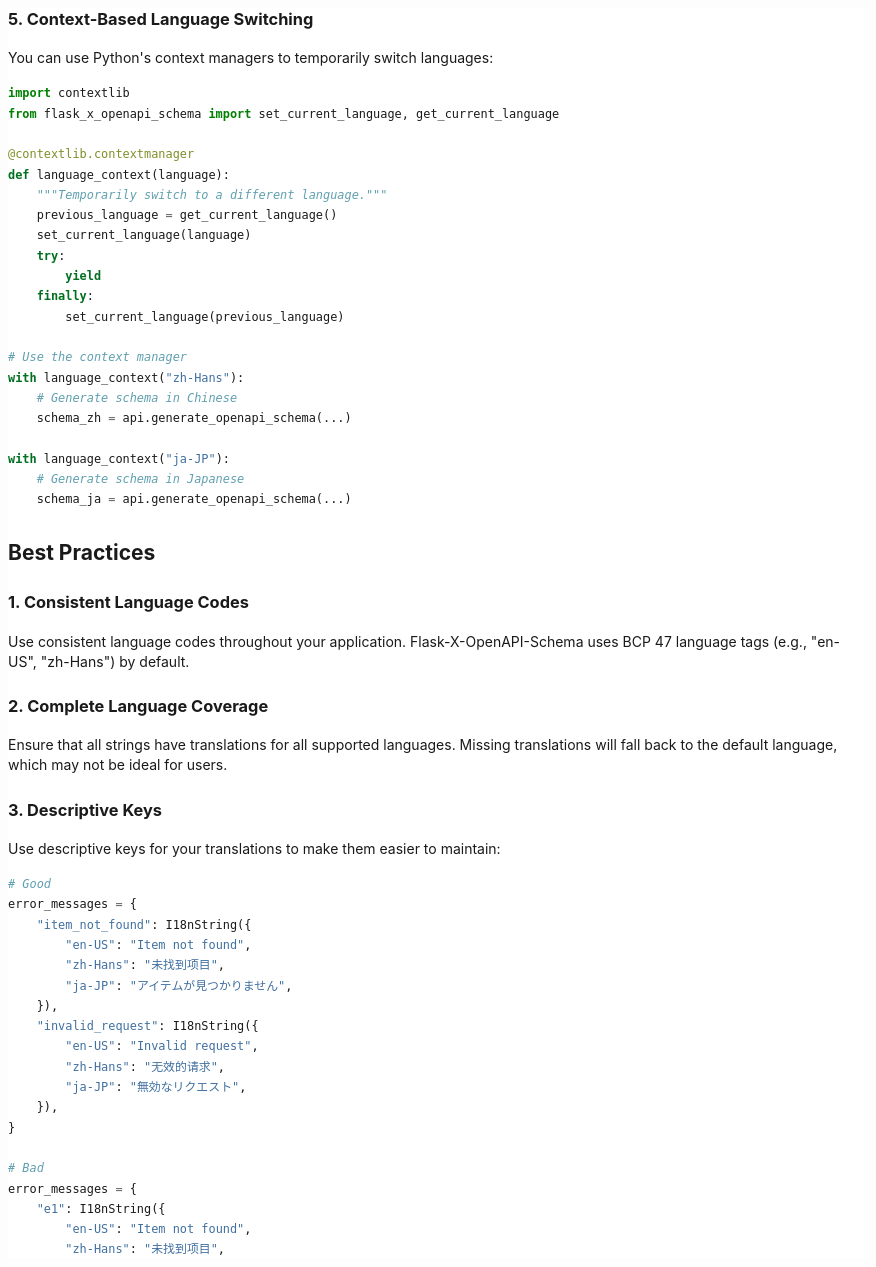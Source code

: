 ### 5. Context-Based Language Switching

You can use Python's context managers to temporarily switch languages:

```python
import contextlib
from flask_x_openapi_schema import set_current_language, get_current_language

@contextlib.contextmanager
def language_context(language):
    """Temporarily switch to a different language."""
    previous_language = get_current_language()
    set_current_language(language)
    try:
        yield
    finally:
        set_current_language(previous_language)

# Use the context manager
with language_context("zh-Hans"):
    # Generate schema in Chinese
    schema_zh = api.generate_openapi_schema(...)

with language_context("ja-JP"):
    # Generate schema in Japanese
    schema_ja = api.generate_openapi_schema(...)

```

## Best Practices

### 1. Consistent Language Codes

Use consistent language codes throughout your application. Flask-X-OpenAPI-Schema uses BCP 47 language tags (e.g., "en-US", "zh-Hans") by default.

### 2. Complete Language Coverage

Ensure that all strings have translations for all supported languages. Missing translations will fall back to the default language, which may not be ideal for users.

### 3. Descriptive Keys

Use descriptive keys for your translations to make them easier to maintain:

```python
# Good
error_messages = {
    "item_not_found": I18nString({
        "en-US": "Item not found",
        "zh-Hans": "未找到项目",
        "ja-JP": "アイテムが見つかりません",
    }),
    "invalid_request": I18nString({
        "en-US": "Invalid request",
        "zh-Hans": "无效的请求",
        "ja-JP": "無効なリクエスト",
    }),
}

# Bad
error_messages = {
    "e1": I18nString({
        "en-US": "Item not found",
        "zh-Hans": "未找到项目",
```